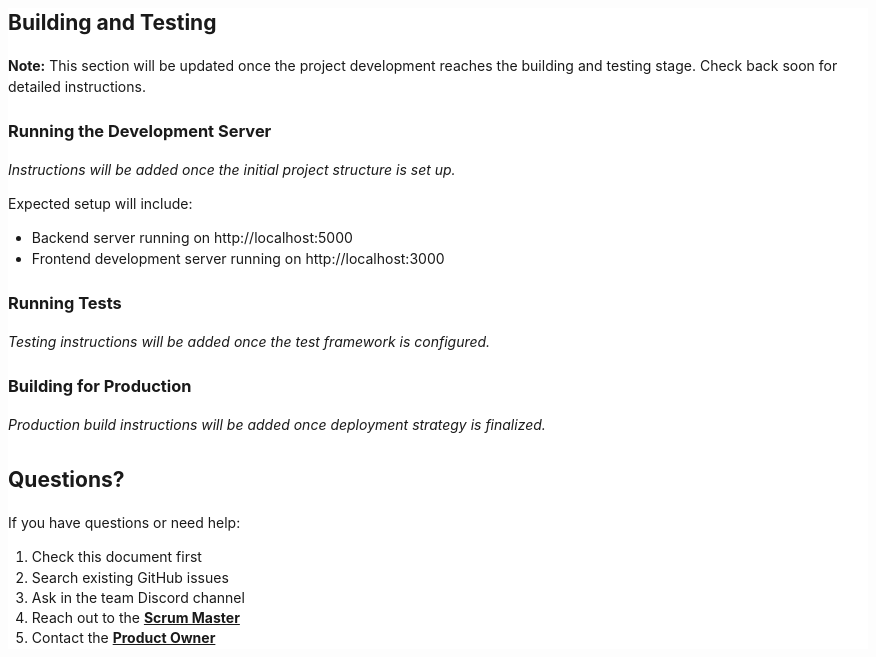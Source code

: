 ## Building and Testing

**Note:** This section will be updated once the project development reaches the building and testing stage. Check back soon for detailed instructions.

### Running the Development Server

*Instructions will be added once the initial project structure is set up.*

Expected setup will include:
- Backend server running on http://localhost:5000
- Frontend development server running on http://localhost:3000

### Running Tests

*Testing instructions will be added once the test framework is configured.*

### Building for Production

*Production build instructions will be added once deployment strategy is finalized.*

## Questions?

If you have questions or need help:

1. Check this document first
2. Search existing GitHub issues
3. Ask in the team Discord channel
4. Reach out to the **[Scrum Master](https://github.com/sihyunlkim)** 
5. Contact the **[Product Owner](https://github.com/ArdaBakici)** 


